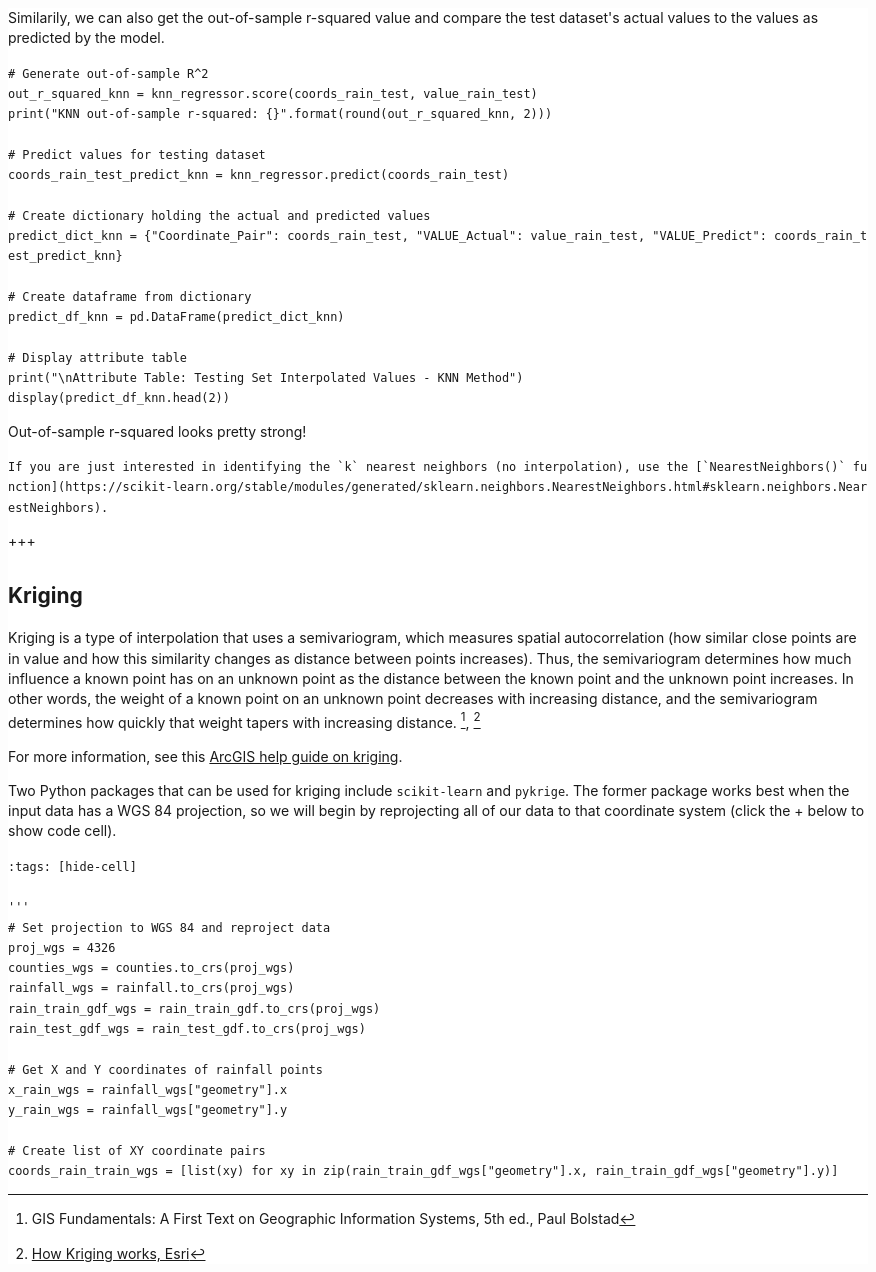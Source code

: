 Similarily, we can also get the out-of-sample r-squared value and compare the test dataset's actual values to the values as predicted by the model.

```{code-cell} ipython3
# Generate out-of-sample R^2
out_r_squared_knn = knn_regressor.score(coords_rain_test, value_rain_test)
print("KNN out-of-sample r-squared: {}".format(round(out_r_squared_knn, 2)))

# Predict values for testing dataset
coords_rain_test_predict_knn = knn_regressor.predict(coords_rain_test)

# Create dictionary holding the actual and predicted values
predict_dict_knn = {"Coordinate_Pair": coords_rain_test, "VALUE_Actual": value_rain_test, "VALUE_Predict": coords_rain_test_predict_knn}

# Create dataframe from dictionary
predict_df_knn = pd.DataFrame(predict_dict_knn)

# Display attribute table
print("\nAttribute Table: Testing Set Interpolated Values - KNN Method")
display(predict_df_knn.head(2))
```

Out-of-sample r-squared looks pretty strong!

```{tip}
If you are just interested in identifying the `k` nearest neighbors (no interpolation), use the [`NearestNeighbors()` function](https://scikit-learn.org/stable/modules/generated/sklearn.neighbors.NearestNeighbors.html#sklearn.neighbors.NearestNeighbors).
```

+++

## Kriging

Kriging is a type of interpolation that uses a semivariogram, which measures spatial autocorrelation (how similar close points are in value and how this similarity changes as distance between points increases). Thus, the semivariogram determines how much influence a known point has on an unknown point as the distance between the known point and the unknown point increases. In other words, the weight of a known point on an unknown point decreases with increasing distance, and the semivariogram determines how quickly that weight tapers with increasing distance. [^bolstad], [^esri_kriging]

For more information, see this [ArcGIS help guide on kriging](https://pro.arcgis.com/en/pro-app/latest/tool-reference/3d-analyst/how-kriging-works.htm).

Two Python packages that can be used for kriging include `scikit-learn` and `pykrige`. The former package works best when the input data has a WGS 84 projection, so we will begin by reprojecting all of our data to that coordinate system (click the + below to show code cell).

```{code-cell} ipython3
:tags: [hide-cell]

'''
# Set projection to WGS 84 and reproject data
proj_wgs = 4326
counties_wgs = counties.to_crs(proj_wgs)
rainfall_wgs = rainfall.to_crs(proj_wgs)
rain_train_gdf_wgs = rain_train_gdf.to_crs(proj_wgs)
rain_test_gdf_wgs = rain_test_gdf.to_crs(proj_wgs)

# Get X and Y coordinates of rainfall points
x_rain_wgs = rainfall_wgs["geometry"].x
y_rain_wgs = rainfall_wgs["geometry"].y

# Create list of XY coordinate pairs
coords_rain_train_wgs = [list(xy) for xy in zip(rain_train_gdf_wgs["geometry"].x, rain_train_gdf_wgs["geometry"].y)]
```

[^bolstad]: GIS Fundamentals: A First Text on Geographic Information Systems, 5th ed., Paul Bolstad
[^scipy_voronoi]: [scipy.spatial.Voronoi, SciPy](https://docs.scipy.org/doc/scipy/reference/generated/scipy.spatial.Voronoi.html)
[^sk_nn]: [Nearest Neighbors, scikit-learn](https://scikit-learn.org/stable/modules/neighbors.html)
[^esri_kriging]: [How Kriging works, Esri](https://pro.arcgis.com/en/pro-app/latest/tool-reference/3d-analyst/how-kriging-works.htm)
